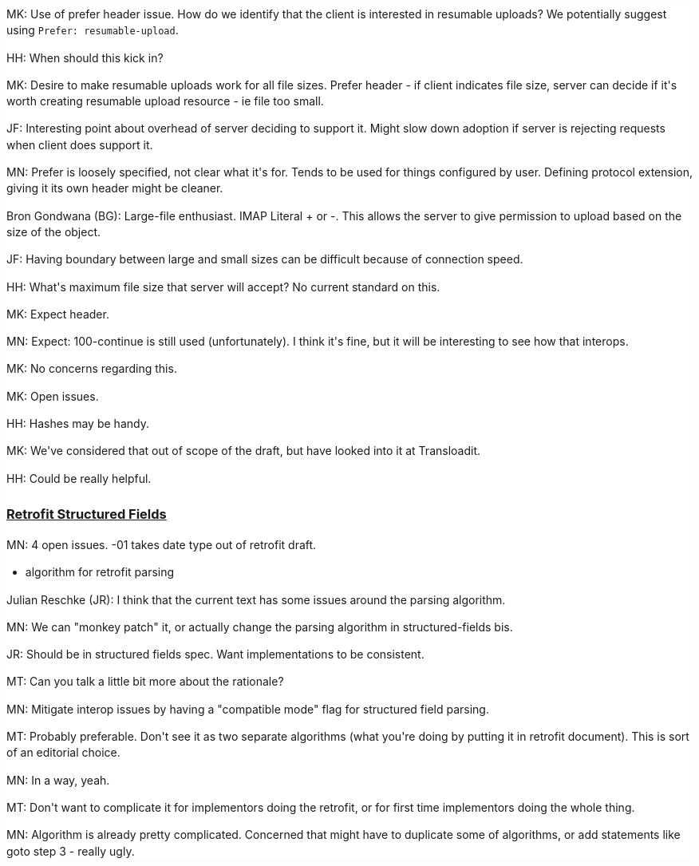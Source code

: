 MK: Use of prefer header issue. How do we identify that the client is interested in resumable uploads? We potentially suggest using `Prefer: resumable-upload`.

HH: When should this kick in?

MK: Desire to make resumable uploads work for all file sizes. Prefer header - if client indicates file size, server can decide if it's worth creating resumable upload resource - ie file too small. 

JF: Interesting point about overhead of server deciding to support it. Might slow down adoption if server is rejecting requests when client does support it. 

MN: Prefer is loosely specified, not clear what it's for. Tends to be used for things configured by user. Defining protocol extension, giving it its own header might be cleaner. 

Bron Gondwana (BG): Large-file enthusiast. IMAP Literal + or -. This allows the server to give permission to upload based on the size of the object.

JF: Having boundary between large and small sizes can be difficult because of connection speed. 

HH: What's maximum file size that server will accept? No current standard on this.

MK: Expect header.

MN: Expect: 100-continue is still used (unfortunately). I think it's fine, but it will be interesting to see how that interops.

MK: No concerns regarding this.

MK: Open issues. 

HH: Hashes may be handy.

MK: We've considered that out of scope of the draft, but have looked into it at Transloadit.

HH: Could be really helpful.

### [Retrofit Structured Fields](https://datatracker.ietf.org/doc/draft-ietf-httpbis-retrofit)

MN: 4 open issues. -01 takes date type out of retrofit draft.
- algorithm for retrofit parsing

Julian Reschke (JR): I think that the current text has some issues around the parsing algorithm.

MN: We can "monkey patch" it, or actually change the parsing algorithm in structured-fields bis.

JR: Should be in structured fields spec. Want implementations to be consistent. 

MT: Can you talk a little bit more about the rationale?

MN: Mitigate interop issues by having a "compatible mode" flag for structured field parsing.

MT: Probably preferable. Don't see it as two separate algorithms (what you're doing by putting it in retrofit document). This is sort of an editorial choice.

MN: In a way, yeah.

MT: Don't want to complicate it for implementors doing the retrofit, or for first time implementors doing the whole thing.

MN: Algorithm is already pretty complicated. Concerned that might have to duplicate some of algorithms, or add statements like goto step 3 - really ugly.

